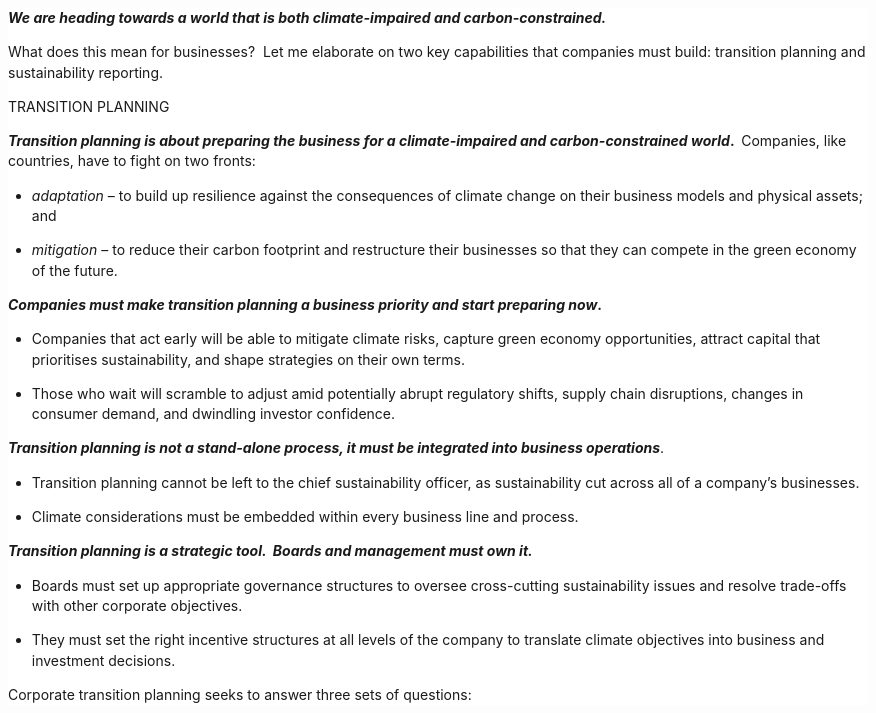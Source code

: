 <p><strong><em>We are heading towards a world that is both climate-impaired and carbon-constrained.</em></strong>
</p>
<p>What does this mean for businesses?&nbsp; Let me elaborate on two key
capabilities that companies must build: transition planning and sustainability
reporting.</p>
<p></p>
<p>TRANSITION PLANNING</p>
<p><strong><em>Transition planning is about preparing the business for a climate-impaired and carbon-constrained world</em>.&nbsp; </strong>Companies,
like countries, have to fight on two fronts:</p>
<ul data-tight="true" class="tight">
<li>
<p><em>adaptation</em> – to build up resilience against the consequences of
climate change on their business models and physical assets; and</p>
</li>
<li>
<p><em>mitigation</em> – to reduce their carbon footprint and restructure
their businesses so that they can compete in the green economy of the future.</p>
<p></p>
</li>
</ul>
<p><strong><em>Companies must make transition planning a business priority and start preparing now</em>.</strong>
</p>
<ul data-tight="true" class="tight">
<li>
<p>Companies that act early will be able to mitigate climate risks, capture
green economy opportunities, attract capital that prioritises sustainability,
and shape strategies on their own terms.</p>
</li>
<li>
<p>Those who wait will scramble to adjust amid potentially abrupt regulatory
shifts, supply chain disruptions, changes in consumer demand, and dwindling
investor confidence.&nbsp;</p>
<p></p>
</li>
</ul>
<p><strong><em>Transition planning is not a stand-alone process, it must be integrated into business operations</em></strong>.</p>
<ul data-tight="true" class="tight">
<li>
<p>Transition planning cannot be left to the chief sustainability officer,
as sustainability cut across all of a company’s businesses.&nbsp;</p>
</li>
<li>
<p>Climate considerations must be embedded within every business line and
process.</p>
</li>
</ul>
<p><strong><em>Transition planning is a strategic tool. &nbsp;Boards and management must own it.</em></strong>
</p>
<ul data-tight="true" class="tight">
<li>
<p>Boards must set up appropriate governance structures to oversee cross-cutting
sustainability issues and resolve trade-offs with other corporate objectives.</p>
</li>
<li>
<p>They must set the right incentive structures at all levels of the company
to translate climate objectives into business and investment decisions.</p>
</li>
</ul>
<p>Corporate transition planning seeks to answer three sets of questions:</p>